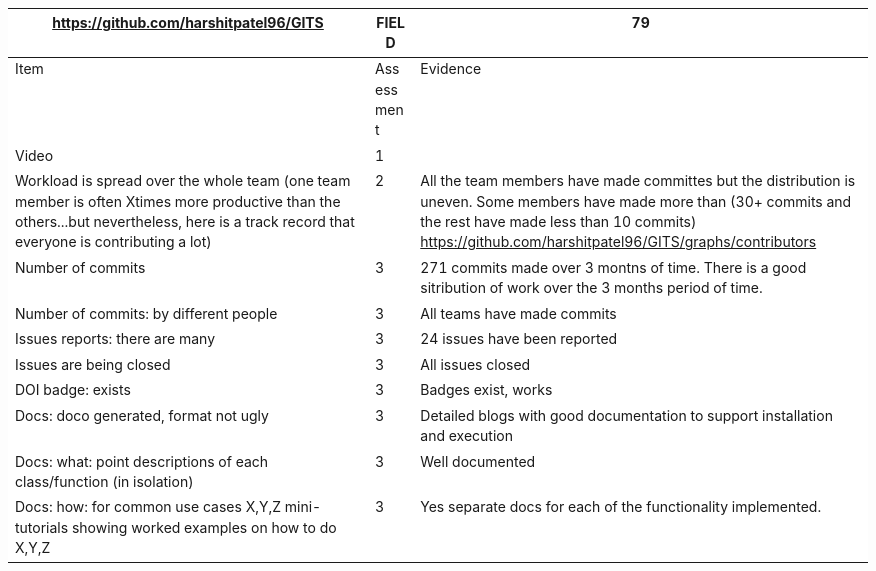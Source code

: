 |https://github.com/harshitpatel96/GITS                                                                                                                                                                      |FIELD   |79                                                                                                                                                                                                                            |
|------------------------------------------------------------------------------------------------------------------------------------------------------------------------------------------------------------|----------|------------------------------------------------------------------------------------------------------------------------------------------------------------------------------------------------------------------------------|
|Item                                                                                                                                                                                                        |Assessment|Evidence                                                                                                                                                                                                                      |
|Video                                                                                                                                                                                                       |1         |                                                                                                                                                                                                                              |
|Workload is spread over the whole team (one team member is often Xtimes more productive than the others...but nevertheless, here is a track record that everyone is contributing a lot)                     |2         |All the team members have made committes but the distribution is uneven. Some members have made more than (30+ commits and the rest have made less than 10 commits) https://github.com/harshitpatel96/GITS/graphs/contributors|
|Number of commits                                                                                                                                                                                           |3         |271 commits made over 3 montns of time. There is a good sitribution of work over the 3 months period of time.                                                                                                                 |
|Number of commits: by different people                                                                                                                                                                      |3         |All teams have made commits                                                                                                                                                                                                   |
|Issues reports: there are many                                                                                                                                                                              |3         |24 issues have been reported                                                                                                                                                                                                  |
|Issues are being closed                                                                                                                                                                                     |3         |All issues closed                                                                                                                                                                                                             |
|DOI badge: exists                                                                                                                                                                                           |3         |Badges exist, works                                                                                                                                                                                                           |
|Docs: doco generated, format not ugly                                                                                                                                                                       |3         |Detailed blogs with good documentation to support installation and execution                                                                                                                                                  |
|Docs: what: point descriptions of each class/function (in isolation)                                                                                                                                        |3         |Well documented                                                                                                                                                                                                               |
|Docs: how: for common use cases X,Y,Z mini-tutorials showing worked examples on how to do X,Y,Z                                                                                                             |3         |Yes separate docs for each of the functionality implemented.                                                                                                                                                                  |